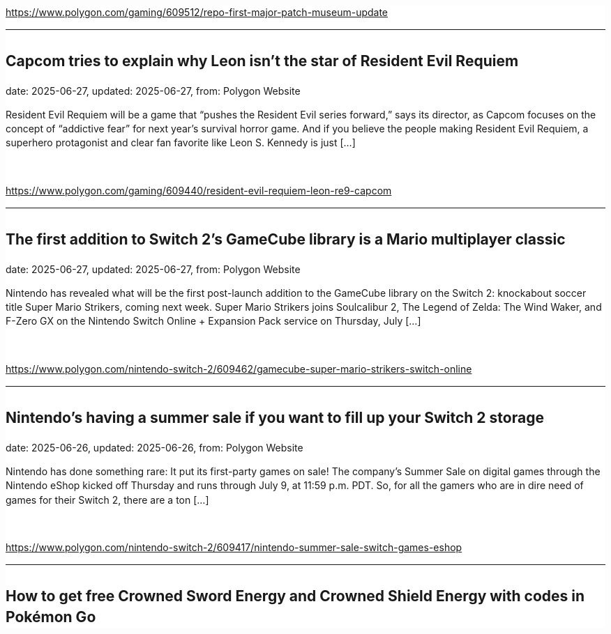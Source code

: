 <https://www.polygon.com/gaming/609512/repo-first-major-patch-museum-update>

---

## Capcom tries to explain why Leon isn’t the star of Resident Evil Requiem

date: 2025-06-27, updated: 2025-06-27, from: Polygon Website

Resident Evil Requiem will be a game that “pushes the Resident Evil series forward,” says its director, as Capcom focuses on the concept of “addictive fear” for next year’s survival horror game. And if you believe the people making Resident Evil Requiem, a superhero protagonist and clear fan favorite like Leon S. Kennedy is just [&#8230;] 

<br> 

<https://www.polygon.com/gaming/609440/resident-evil-requiem-leon-re9-capcom>

---

## The first addition to Switch 2’s GameCube library is a Mario multiplayer classic

date: 2025-06-27, updated: 2025-06-27, from: Polygon Website

Nintendo has revealed what will be the first post-launch addition to the GameCube library on the Switch 2: knockabout soccer title Super Mario Strikers, coming next week. Super Mario Strikers joins Soulcalibur 2, The Legend of Zelda: The Wind Waker, and F-Zero GX on the Nintendo Switch Online + Expansion Pack service on Thursday, July [&#8230;] 

<br> 

<https://www.polygon.com/nintendo-switch-2/609462/gamecube-super-mario-strikers-switch-online>

---

## Nintendo’s having a summer sale if you want to fill up your Switch 2 storage

date: 2025-06-26, updated: 2025-06-26, from: Polygon Website

Nintendo has done something rare: It put its first-party games on sale! The company’s Summer Sale on digital games through the Nintendo eShop kicked off Thursday and runs through July 9, at 11:59 p.m. PDT. So, for all the gamers who are in dire need of games for their Switch 2, there are a ton [&#8230;] 

<br> 

<https://www.polygon.com/nintendo-switch-2/609417/nintendo-summer-sale-switch-games-eshop>

---

## How to get free Crowned Sword Energy and Crowned Shield Energy with codes in Pokémon Go
